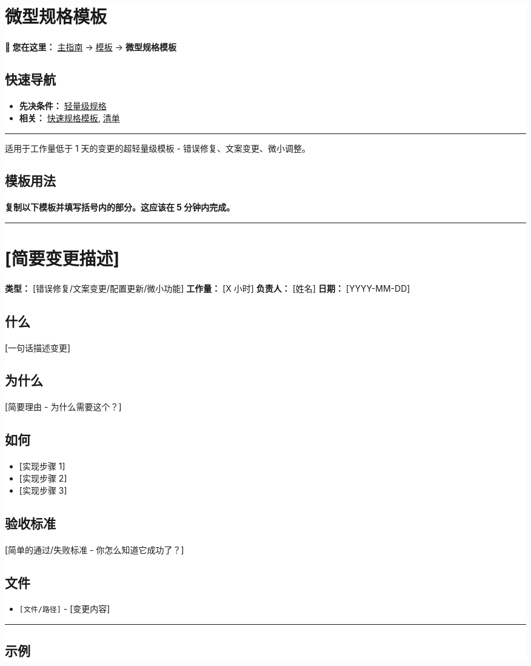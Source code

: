 # 微型规格模板





**📍 您在这里：** [主指南](../../README.md) → [模板](README.md) → **微型规格模板**

## 快速导航
- **先决条件：** [轻量级规格](../methodology/lightweight-specs.md)
- **相关：** [快速规格模板](quick-spec-template.md), [清单](checklists.md)

---

适用于工作量低于 1 天的变更的超轻量级模板 - 错误修复、文案变更、微小调整。

## 模板用法

**复制以下模板并填写括号内的部分。这应该在 5 分钟内完成。**

---

# [简要变更描述]

**类型：** [错误修复/文案变更/配置更新/微小功能]
**工作量：** [X 小时]
**负责人：** [姓名]
**日期：** [YYYY-MM-DD]

## 什么
[一句话描述变更]

## 为什么
[简要理由 - 为什么需要这个？]

## 如何
- [实现步骤 1]
- [实现步骤 2]
- [实现步骤 3]

## 验收标准
[简单的通过/失败标准 - 你怎么知道它成功了？]

## 文件
- `[文件/路径]` - [变更内容]

---

## 示例
